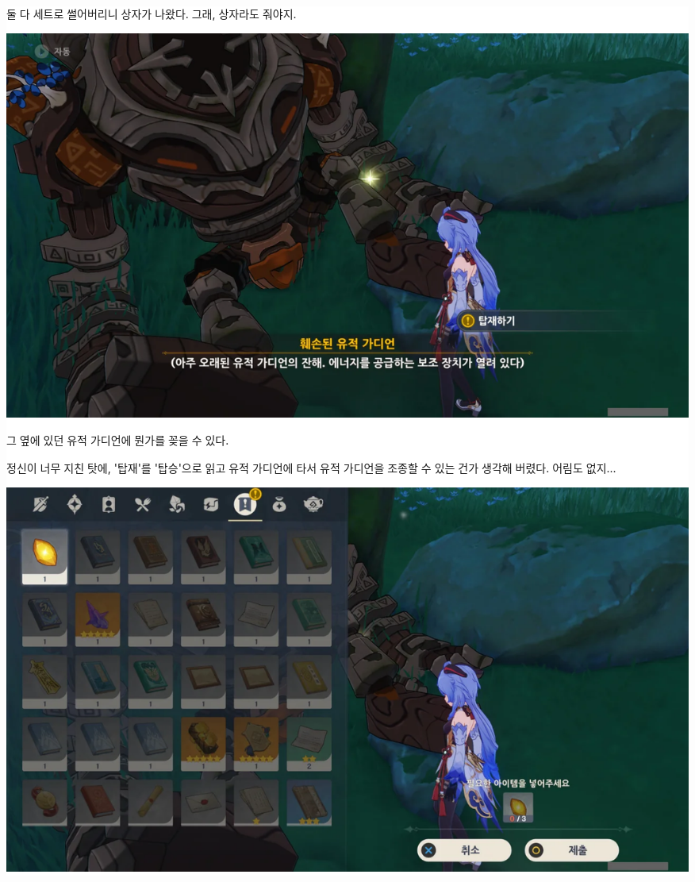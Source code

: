 둘 다 세트로 썰어버리니 상자가 나왔다. 그래, 상자라도 줘야지.

![](027.webp)

그 옆에 있던 유적 가디언에 뭔가를 꽂을 수 있다.

정신이 너무 지친 탓에, '탑재'를 '탑승'으로 읽고 유적 가디언에 타서 유적 가디언을 조종할 수 있는 건가 생각해 버렸다. 어림도 없지...

![](028.webp)
